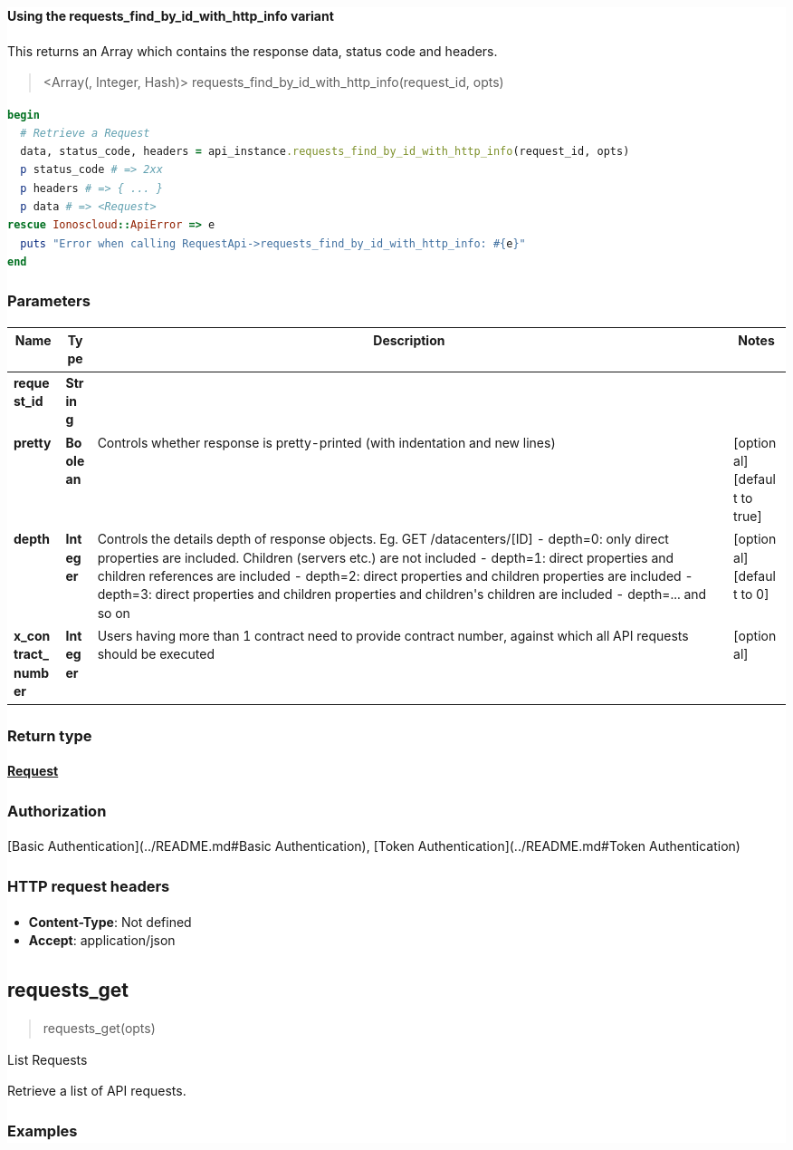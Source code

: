 #### Using the requests_find_by_id_with_http_info variant

This returns an Array which contains the response data, status code and headers.

> <Array(<Request>, Integer, Hash)> requests_find_by_id_with_http_info(request_id, opts)

```ruby
begin
  # Retrieve a Request
  data, status_code, headers = api_instance.requests_find_by_id_with_http_info(request_id, opts)
  p status_code # => 2xx
  p headers # => { ... }
  p data # => <Request>
rescue Ionoscloud::ApiError => e
  puts "Error when calling RequestApi->requests_find_by_id_with_http_info: #{e}"
end
```

### Parameters

| Name | Type | Description | Notes |
| ---- | ---- | ----------- | ----- |
| **request_id** | **String** |  |  |
| **pretty** | **Boolean** | Controls whether response is pretty-printed (with indentation and new lines) | [optional][default to true] |
| **depth** | **Integer** | Controls the details depth of response objects.  Eg. GET /datacenters/[ID]  - depth&#x3D;0: only direct properties are included. Children (servers etc.) are not included  - depth&#x3D;1: direct properties and children references are included  - depth&#x3D;2: direct properties and children properties are included  - depth&#x3D;3: direct properties and children properties and children&#39;s children are included  - depth&#x3D;... and so on | [optional][default to 0] |
| **x_contract_number** | **Integer** | Users having more than 1 contract need to provide contract number, against which all API requests should be executed | [optional] |

### Return type

[**Request**](Request.md)

### Authorization

[Basic Authentication](../README.md#Basic Authentication), [Token Authentication](../README.md#Token Authentication)

### HTTP request headers

- **Content-Type**: Not defined
- **Accept**: application/json


## requests_get

> <Requests> requests_get(opts)

List Requests

Retrieve a list of API requests.

### Examples
